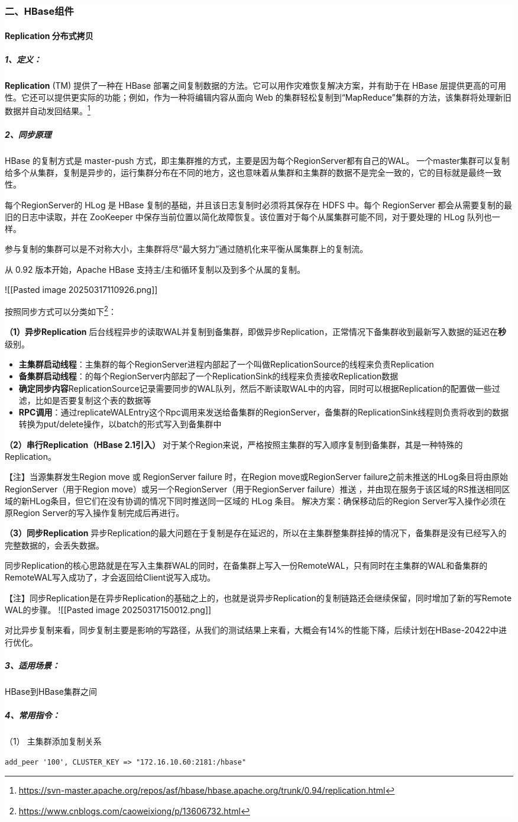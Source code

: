 
### 二、HBase组件
#### Replication 分布式拷贝

##### **1、定义**：
**Replication** (TM) 提供了一种在 HBase 部署之间复制数据的方法。它可以用作灾难恢复解决方案，并有助于在 HBase 层提供更高的可用性。它还可以提供更实际的功能；例如，作为一种将编辑内容从面向 Web 的集群轻松复制到“MapReduce”集群的方法，该集群将处理新旧数据并自动发回结果。[^2]
##### **2、同步原理**
HBase 的复制方式是 master-push 方式，即主集群推的方式，主要是因为每个RegionServer都有自己的WAL。 一个master集群可以复制给多个从集群，复制是异步的，运行集群分布在不同的地方，这也意味着从集群和主集群的数据不是完全一致的，它的目标就是最终一致性。

每个RegionServer的 HLog 是 HBase 复制的基础，并且该日志复制时必须将其保存在 HDFS 中。每个 RegionServer 都会从需要复制的最旧的日志中读取，并在 ZooKeeper 中保存当前位置以简化故障恢复。该位置对于每个从属集群可能不同，对于要处理的 HLog 队列也一样。

参与复制的集群可以是不对称大小，主集群将尽“最大努力”通过随机化来平衡从属集群上的复制流。

从 0.92 版本开始，Apache HBase 支持主/主和循环复制以及到多个从属的复制。

![[Pasted image 20250317110926.png]]

按照同步方式可以分类如下[^4]：

**（1）异步Replication**
后台线程异步的读取WAL并复制到备集群，即做异步Replication，正常情况下备集群收到最新写入数据的延迟在**秒**级别。

* **主集群启动线程**：主集群的每个RegionServer进程内部起了一个叫做ReplicationSource的线程来负责Replication
* **备集群启动线程**：的每个RegionServer内部起了一个ReplicationSink的线程来负责接收Replication数据
* **确定同步内容**ReplicationSource记录需要同步的WAL队列，然后不断读取WAL中的内容，同时可以根据Replication的配置做一些过滤，比如是否要复制这个表的数据等
* **RPC调用**：通过replicateWALEntry这个Rpc调用来发送给备集群的RegionServer，备集群的ReplicationSink线程则负责将收到的数据转换为put/delete操作，以batch的形式写入到备集群中

**（2）串行Replication（HBase 2.1引入）**
对于某个Region来说，严格按照主集群的写入顺序复制到备集群，其是一种特殊的Replication。

【注】当源集群发生Region move 或 RegionServer failure 时，在Region move或RegionServer failure之前未推送的HLog条目将由原始RegionServer（用于Region move）或另一个RegionServer（用于RegionServer failure）推送 ，并由现在服务于该区域的RS推送相同区域的新HLog条目，但它们在没有协调的情况下同时推送同一区域的 HLog 条目。
解决方案：确保移动后的Region Server写入操作必须在原Region Server的写入操作复制完成后再进行。


**（3）同步Replication**
异步Replication的最大问题在于复制是存在延迟的，所以在主集群整集群挂掉的情况下，备集群是没有已经写入的完整数据的，会丢失数据。

同步Replication的核心思路就是在写入主集群WAL的同时，在备集群上写入一份RemoteWAL，只有同时在主集群的WAL和备集群的RemoteWAL写入成功了，才会返回给Client说写入成功。

【注】同步Replication是在异步Replication的基础之上的，也就是说异步Replication的复制链路还会继续保留，同时增加了新的写Remote WAL的步骤。
![[Pasted image 20250317150012.png]]

对比异步复制来看，同步复制主要是影响的写路径，从我们的测试结果上来看，大概会有14%的性能下降，后续计划在HBase-20422中进行优化。

##### **3、适用场景**：
HBase到HBase集群之间

##### **4、常用指令**：
（1） 主集群添加复制关系
```
add_peer '100', CLUSTER_KEY => "172.16.10.60:2181:/hbase"
```


[^1]: https://hadoop.apache.org/docs/r1.0.4/cn/distcp.html
[^2]: https://svn-master.apache.org/repos/asf/hbase/hbase.apache.org/trunk/0.94/replication.html
[^3]: https://yampery.github.io/2019/01/29/distcp/
[^4]: https://www.cnblogs.com/caoweixiong/p/13606732.html
[^5]: https://www.ctyun.cn/developer/article/442989040070725
[^6]: https://www.infvie.com/ops-notes/elasticsearch-multiple-cross-machine-rooms.html
[^7]: https://www.cnblogs.com/tgzhu/p/17090475.html
[^8]: https://www.dbkuaizi.com/archives/207.html
[^9]: https://blog.csdn.net/nazeniwaresakini/article/details/105858390
[^10]: https://clickhouse.com/docs/zh/engines/database-engines/replicated